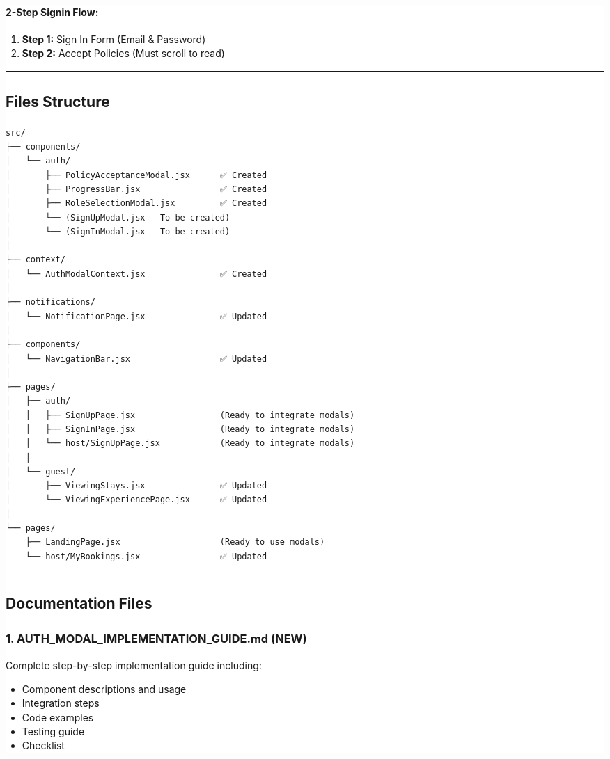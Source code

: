#### 2-Step Signin Flow:
1. **Step 1:** Sign In Form (Email & Password)
2. **Step 2:** Accept Policies (Must scroll to read)

---

## Files Structure

```
src/
├── components/
│   └── auth/
│       ├── PolicyAcceptanceModal.jsx      ✅ Created
│       ├── ProgressBar.jsx                ✅ Created
│       ├── RoleSelectionModal.jsx         ✅ Created
│       └── (SignUpModal.jsx - To be created)
│       └── (SignInModal.jsx - To be created)
│
├── context/
│   └── AuthModalContext.jsx               ✅ Created
│
├── notifications/
│   └── NotificationPage.jsx               ✅ Updated
│
├── components/
│   └── NavigationBar.jsx                  ✅ Updated
│
├── pages/
│   ├── auth/
│   │   ├── SignUpPage.jsx                 (Ready to integrate modals)
│   │   ├── SignInPage.jsx                 (Ready to integrate modals)
│   │   └── host/SignUpPage.jsx            (Ready to integrate modals)
│   │
│   └── guest/
│       ├── ViewingStays.jsx               ✅ Updated
│       └── ViewingExperiencePage.jsx      ✅ Updated
│
└── pages/
    ├── LandingPage.jsx                    (Ready to use modals)
    └── host/MyBookings.jsx                ✅ Updated
```

---

## Documentation Files

### 1. **AUTH_MODAL_IMPLEMENTATION_GUIDE.md** (NEW)
Complete step-by-step implementation guide including:
- Component descriptions and usage
- Integration steps
- Code examples
- Testing guide
- Checklist

